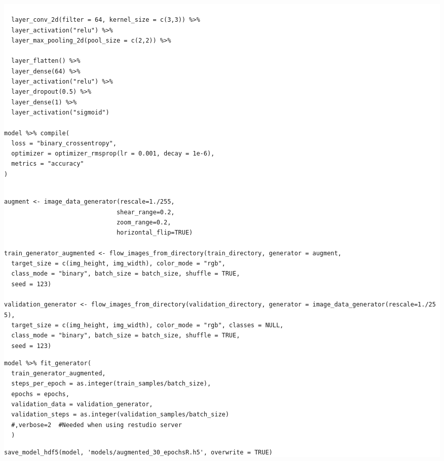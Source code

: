 ```{r}
  
  layer_conv_2d(filter = 64, kernel_size = c(3,3)) %>%
  layer_activation("relu") %>%
  layer_max_pooling_2d(pool_size = c(2,2)) %>%
  
  layer_flatten() %>%
  layer_dense(64) %>%
  layer_activation("relu") %>%
  layer_dropout(0.5) %>%
  layer_dense(1) %>%
  layer_activation("sigmoid")

model %>% compile(
  loss = "binary_crossentropy",
  optimizer = optimizer_rmsprop(lr = 0.001, decay = 1e-6),
  metrics = "accuracy"
)
```

```{r}

augment <- image_data_generator(rescale=1./255,
                               shear_range=0.2,
                               zoom_range=0.2,
                               horizontal_flip=TRUE)

train_generator_augmented <- flow_images_from_directory(train_directory, generator = augment,
  target_size = c(img_height, img_width), color_mode = "rgb",
  class_mode = "binary", batch_size = batch_size, shuffle = TRUE,
  seed = 123)

validation_generator <- flow_images_from_directory(validation_directory, generator = image_data_generator(rescale=1./255),
  target_size = c(img_height, img_width), color_mode = "rgb", classes = NULL,
  class_mode = "binary", batch_size = batch_size, shuffle = TRUE,
  seed = 123)

```

```{r}
model %>% fit_generator(
  train_generator_augmented,
  steps_per_epoch = as.integer(train_samples/batch_size), 
  epochs = epochs, 
  validation_data = validation_generator,
  validation_steps = as.integer(validation_samples/batch_size)
  #,verbose=2  #Needed when using restudio server
  )
```

```{r}
save_model_hdf5(model, 'models/augmented_30_epochsR.h5', overwrite = TRUE)
```
